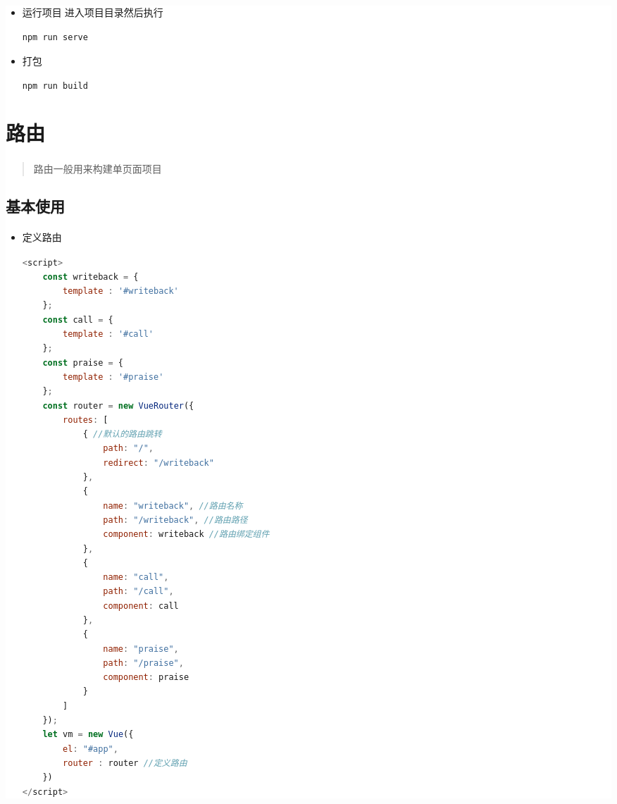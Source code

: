 - 运行项目
    进入项目目录然后执行
    ```
    npm run serve
    ```

- 打包
    ```
    npm run build
    ```

# 路由

> 路由一般用来构建单页面项目

## 基本使用

- 定义路由

    ``` javascript
    <script>
        const writeback = {
            template : '#writeback'
        };
        const call = {
            template : '#call'
        };
        const praise = {
            template : '#praise'
        };
        const router = new VueRouter({
            routes: [
                { //默认的路由跳转
                    path: "/",
                    redirect: "/writeback"
                },
                {
                    name: "writeback", //路由名称
                    path: "/writeback", //路由路径
                    component: writeback //路由绑定组件
                },
                {
                    name: "call",
                    path: "/call",
                    component: call
                },
                {
                    name: "praise",
                    path: "/praise",
                    component: praise
                }
            ]
        });
        let vm = new Vue({
            el: "#app",
            router : router //定义路由
        })
    </script>
    ```
